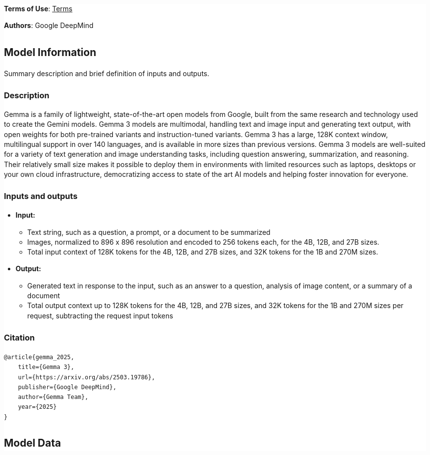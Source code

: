 **Terms of Use**: [Terms][terms]

**Authors**: Google DeepMind

## Model Information

Summary description and brief definition of inputs and outputs.

### Description

Gemma is a family of lightweight, state-of-the-art open models from Google,
built from the same research and technology used to create the Gemini models.
Gemma 3 models are multimodal, handling text and image input and generating text
output, with open weights for both pre-trained variants and instruction-tuned
variants. Gemma 3 has a large, 128K context window, multilingual support in over
140 languages, and is available in more sizes than previous versions. Gemma 3
models are well-suited for a variety of text generation and image understanding
tasks, including question answering, summarization, and reasoning. Their
relatively small size makes it possible to deploy them in environments with
limited resources such as laptops, desktops or your own cloud infrastructure,
democratizing access to state of the art AI models and helping foster innovation
for everyone.

### Inputs and outputs

-   **Input:**
    -  Text string, such as a question, a prompt, or a document to be summarized
    -  Images, normalized to 896 x 896 resolution and encoded to 256 tokens
       each, for the 4B, 12B, and 27B sizes.
    -  Total input context of 128K tokens for the 4B, 12B, and 27B sizes, and
       32K tokens for the 1B and 270M sizes.

-   **Output:**
    -   Generated text in response to the input, such as an answer to a
        question, analysis of image content, or a summary of a document
    -   Total output context up to 128K tokens for the 4B, 12B, and 27B sizes,
        and 32K tokens for the 1B and 270M sizes per request, subtracting the
        request input tokens

### Citation

```none
@article{gemma_2025,
    title={Gemma 3},
    url={https://arxiv.org/abs/2503.19786},
    publisher={Google DeepMind},
    author={Gemma Team},
    year={2025}
}
```

## Model Data


[hellaswag]: https://arxiv.org/abs/1905.07830
[boolq]: https://arxiv.org/abs/1905.10044
[piqa]: https://arxiv.org/abs/1911.11641
[triviaqa]: https://arxiv.org/abs/1705.03551
[arc]: https://arxiv.org/abs/1911.01547
[winogrande]: https://arxiv.org/abs/1907.10641
[hellaswag]: https://arxiv.org/abs/1905.07830
[piqa]: https://arxiv.org/abs/1911.11641
[arc]: https://arxiv.org/abs/1911.01547
[winogrande]: https://arxiv.org/abs/1907.10641
[bbh]: https://paperswithcode.com/dataset/bbh
[bbh]: https://paperswithcode.com/dataset/bbh
[ifeval]: https://arxiv.org/abs/2311.07911
[gpqa]: https://arxiv.org/abs/2311.12022
[simpleqa]: https://arxiv.org/abs/2411.04368
[facts-grdg]: https://goo.gle/FACTS_paper
[bbeh]: https://github.com/google-deepmind/bbeh
[ifeval]: https://arxiv.org/abs/2311.07911
[hellaswag]: https://arxiv.org/abs/1905.07830
[boolq]: https://arxiv.org/abs/1905.10044
[piqa]: https://arxiv.org/abs/1911.11641
[socialiqa]: https://arxiv.org/abs/1904.09728
[triviaqa]: https://arxiv.org/abs/1705.03551
[naturalq]: https://github.com/google-research-datasets/natural-questions
[arc]: https://arxiv.org/abs/1911.01547
[winogrande]: https://arxiv.org/abs/1907.10641
[bbh]: https://paperswithcode.com/dataset/bbh
[drop]: https://arxiv.org/abs/1903.00161
[mmlu]: https://arxiv.org/abs/2009.03300
[agieval]: https://arxiv.org/abs/2304.06364
[math]: https://arxiv.org/abs/2103.03874
[gsm8k]: https://arxiv.org/abs/2110.14168
[gpqa]: https://arxiv.org/abs/2311.12022
[mbpp]: https://arxiv.org/abs/2108.07732
[humaneval]: https://arxiv.org/abs/2107.03374
[lcb]: https://arxiv.org/abs/2403.07974
[bird-sql]: https://arxiv.org/abs/2305.03111
[nat2code]: https://arxiv.org/abs/2405.04520
[mgsm]: https://arxiv.org/abs/2210.03057
[flores]: https://arxiv.org/abs/2106.03193
[xquad]: https://arxiv.org/abs/1910.11856v3
[global-mmlu-lite]: https://huggingface.co/datasets/CohereForAI/Global-MMLU-Lite
[wmt24pp]: https://arxiv.org/abs/2502.12404v1
[eclektic]: https://arxiv.org/abs/2502.21228
[indicgenbench]: https://arxiv.org/abs/2404.16816
[coco-cap]: https://cocodataset.org/#home
[docvqa]: https://www.docvqa.org/
[info-vqa]: https://arxiv.org/abs/2104.12756
[mmmu]: https://arxiv.org/abs/2311.16502
[textvqa]: https://textvqa.org/
[realworldqa]: https://paperswithcode.com/dataset/realworldqa
[remi]: https://arxiv.org/html/2406.09175v1
[ai2d]: https://allenai.org/data/diagrams
[chartqa]: https://arxiv.org/abs/2203.10244
[vqav2]: https://visualqa.org/index.html
[blinkvqa]: https://arxiv.org/abs/2404.12390
[okvqa]: https://okvqa.allenai.org/
[tallyqa]: https://arxiv.org/abs/1810.12440
[ss-vqa]: https://arxiv.org/abs/1908.02660
[countbenchqa]: https://github.com/google-research/big_vision/blob/main/big_vision/datasets/countbenchqa/
[mathvista]: https://arxiv.org/abs/2310.02255
[g3-tech-report]: https://arxiv.org/abs/2503.19786
[rai-toolkit]: https://ai.google.dev/responsible
[kaggle-gemma]: https://www.kaggle.com/models/google/gemma-3
[vertex-mg-gemma3]: https://console.cloud.google.com/vertex-ai/publishers/google/model-garden/gemma3
[terms]: https://ai.google.dev/gemma/terms
[safety-policies]: https://ai.google/static/documents/ai-responsibility-update-published-february-2025.pdf
[prohibited-use]: https://ai.google.dev/gemma/prohibited_use_policy
[tpu]: https://cloud.google.com/tpu/docs/intro-to-tpu
[sustainability]: https://sustainability.google/operating-sustainably/
[jax]: https://github.com/jax-ml/jax
[ml-pathways]: https://blog.google/technology/ai/introducing-pathways-next-generation-ai-architecture/
[sustainability]: https://sustainability.google/operating-sustainably/
[gemini-2-paper]: https://arxiv.org/abs/2312.11805